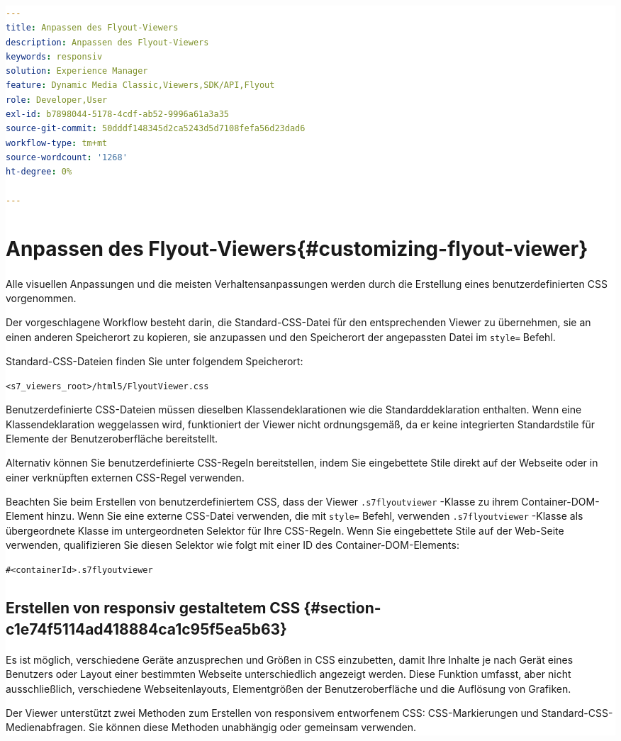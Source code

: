 ```yaml
---
title: Anpassen des Flyout-Viewers
description: Anpassen des Flyout-Viewers
keywords: responsiv
solution: Experience Manager
feature: Dynamic Media Classic,Viewers,SDK/API,Flyout
role: Developer,User
exl-id: b7898044-5178-4cdf-ab52-9996a61a3a35
source-git-commit: 50dddf148345d2ca5243d5d7108fefa56d23dad6
workflow-type: tm+mt
source-wordcount: '1268'
ht-degree: 0%

---
```


# Anpassen des Flyout-Viewers{#customizing-flyout-viewer}

Alle visuellen Anpassungen und die meisten Verhaltensanpassungen werden durch die Erstellung eines benutzerdefinierten CSS vorgenommen.

Der vorgeschlagene Workflow besteht darin, die Standard-CSS-Datei für den entsprechenden Viewer zu übernehmen, sie an einen anderen Speicherort zu kopieren, sie anzupassen und den Speicherort der angepassten Datei im `style=` Befehl.

Standard-CSS-Dateien finden Sie unter folgendem Speicherort:

`<s7_viewers_root>/html5/FlyoutViewer.css`

Benutzerdefinierte CSS-Dateien müssen dieselben Klassendeklarationen wie die Standarddeklaration enthalten. Wenn eine Klassendeklaration weggelassen wird, funktioniert der Viewer nicht ordnungsgemäß, da er keine integrierten Standardstile für Elemente der Benutzeroberfläche bereitstellt.

Alternativ können Sie benutzerdefinierte CSS-Regeln bereitstellen, indem Sie eingebettete Stile direkt auf der Webseite oder in einer verknüpften externen CSS-Regel verwenden.

Beachten Sie beim Erstellen von benutzerdefiniertem CSS, dass der Viewer `.s7flyoutviewer` -Klasse zu ihrem Container-DOM-Element hinzu. Wenn Sie eine externe CSS-Datei verwenden, die mit `style=` Befehl, verwenden `.s7flyoutviewer` -Klasse als übergeordnete Klasse im untergeordneten Selektor für Ihre CSS-Regeln. Wenn Sie eingebettete Stile auf der Web-Seite verwenden, qualifizieren Sie diesen Selektor wie folgt mit einer ID des Container-DOM-Elements:

`#<containerId>.s7flyoutviewer`

## Erstellen von responsiv gestaltetem CSS {#section-c1e74f5114ad418884ca1c95f5ea5b63}

Es ist möglich, verschiedene Geräte anzusprechen und Größen in CSS einzubetten, damit Ihre Inhalte je nach Gerät eines Benutzers oder Layout einer bestimmten Webseite unterschiedlich angezeigt werden. Diese Funktion umfasst, aber nicht ausschließlich, verschiedene Webseitenlayouts, Elementgrößen der Benutzeroberfläche und die Auflösung von Grafiken.

Der Viewer unterstützt zwei Methoden zum Erstellen von responsivem entworfenem CSS: CSS-Markierungen und Standard-CSS-Medienabfragen. Sie können diese Methoden unabhängig oder gemeinsam verwenden.
